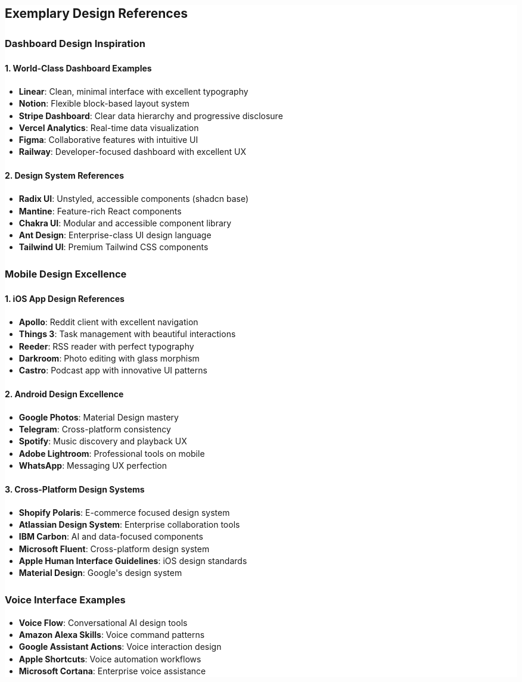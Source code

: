 ## Exemplary Design References

### Dashboard Design Inspiration

#### 1. World-Class Dashboard Examples
- **Linear**: Clean, minimal interface with excellent typography
- **Notion**: Flexible block-based layout system
- **Stripe Dashboard**: Clear data hierarchy and progressive disclosure
- **Vercel Analytics**: Real-time data visualization
- **Figma**: Collaborative features with intuitive UI
- **Railway**: Developer-focused dashboard with excellent UX

#### 2. Design System References
- **Radix UI**: Unstyled, accessible components (shadcn base)
- **Mantine**: Feature-rich React components
- **Chakra UI**: Modular and accessible component library
- **Ant Design**: Enterprise-class UI design language
- **Tailwind UI**: Premium Tailwind CSS components

### Mobile Design Excellence

#### 1. iOS App Design References
- **Apollo**: Reddit client with excellent navigation
- **Things 3**: Task management with beautiful interactions
- **Reeder**: RSS reader with perfect typography
- **Darkroom**: Photo editing with glass morphism
- **Castro**: Podcast app with innovative UI patterns

#### 2. Android Design Excellence
- **Google Photos**: Material Design mastery
- **Telegram**: Cross-platform consistency
- **Spotify**: Music discovery and playback UX
- **Adobe Lightroom**: Professional tools on mobile
- **WhatsApp**: Messaging UX perfection

#### 3. Cross-Platform Design Systems
- **Shopify Polaris**: E-commerce focused design system
- **Atlassian Design System**: Enterprise collaboration tools
- **IBM Carbon**: AI and data-focused components
- **Microsoft Fluent**: Cross-platform design system
- **Apple Human Interface Guidelines**: iOS design standards
- **Material Design**: Google's design system

### Voice Interface Examples
- **Voice Flow**: Conversational AI design tools
- **Amazon Alexa Skills**: Voice command patterns
- **Google Assistant Actions**: Voice interaction design
- **Apple Shortcuts**: Voice automation workflows
- **Microsoft Cortana**: Enterprise voice assistance
